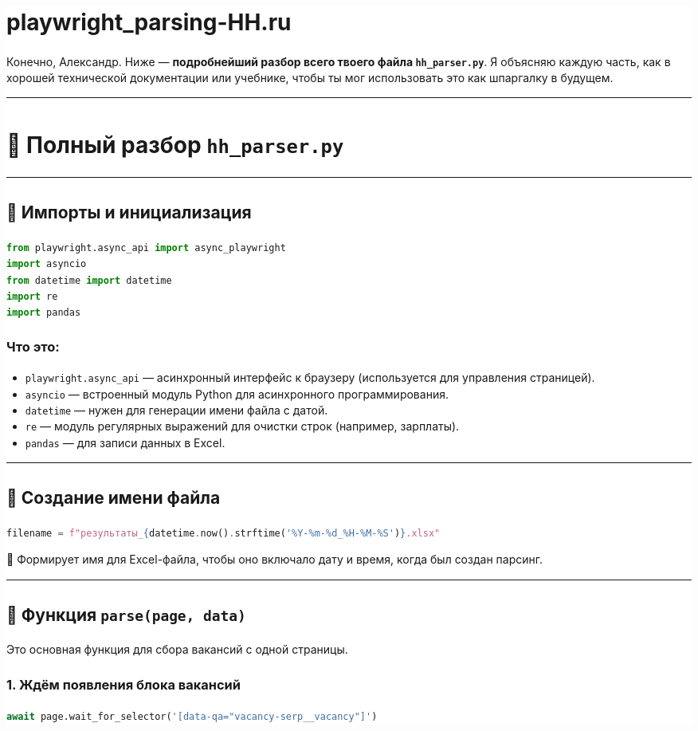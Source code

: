 # playwright_parsing-HH.ru
Конечно, Александр. Ниже — **подробнейший разбор всего твоего файла `hh_parser.py`**. Я объясняю каждую часть, как в хорошей технической документации или учебнике, чтобы ты мог использовать это как шпаргалку в будущем.

---

# 📘 Полный разбор `hh_parser.py`

---

## 🧩 Импорты и инициализация

```python
from playwright.async_api import async_playwright
import asyncio
from datetime import datetime
import re
import pandas
```

### Что это:

* `playwright.async_api` — асинхронный интерфейс к браузеру (используется для управления страницей).
* `asyncio` — встроенный модуль Python для асинхронного программирования.
* `datetime` — нужен для генерации имени файла с датой.
* `re` — модуль регулярных выражений для очистки строк (например, зарплаты).
* `pandas` — для записи данных в Excel.

---

## 🧾 Создание имени файла

```python
filename = f"результаты_{datetime.now().strftime('%Y-%m-%d_%H-%M-%S')}.xlsx"
```

📌 Формирует имя для Excel-файла, чтобы оно включало дату и время, когда был создан парсинг.

---

## 🔄 Функция `parse(page, data)`

Это основная функция для сбора вакансий с одной страницы.

### 1. Ждём появления блока вакансий

```python
await page.wait_for_selector('[data-qa="vacancy-serp__vacancy"]')
```
